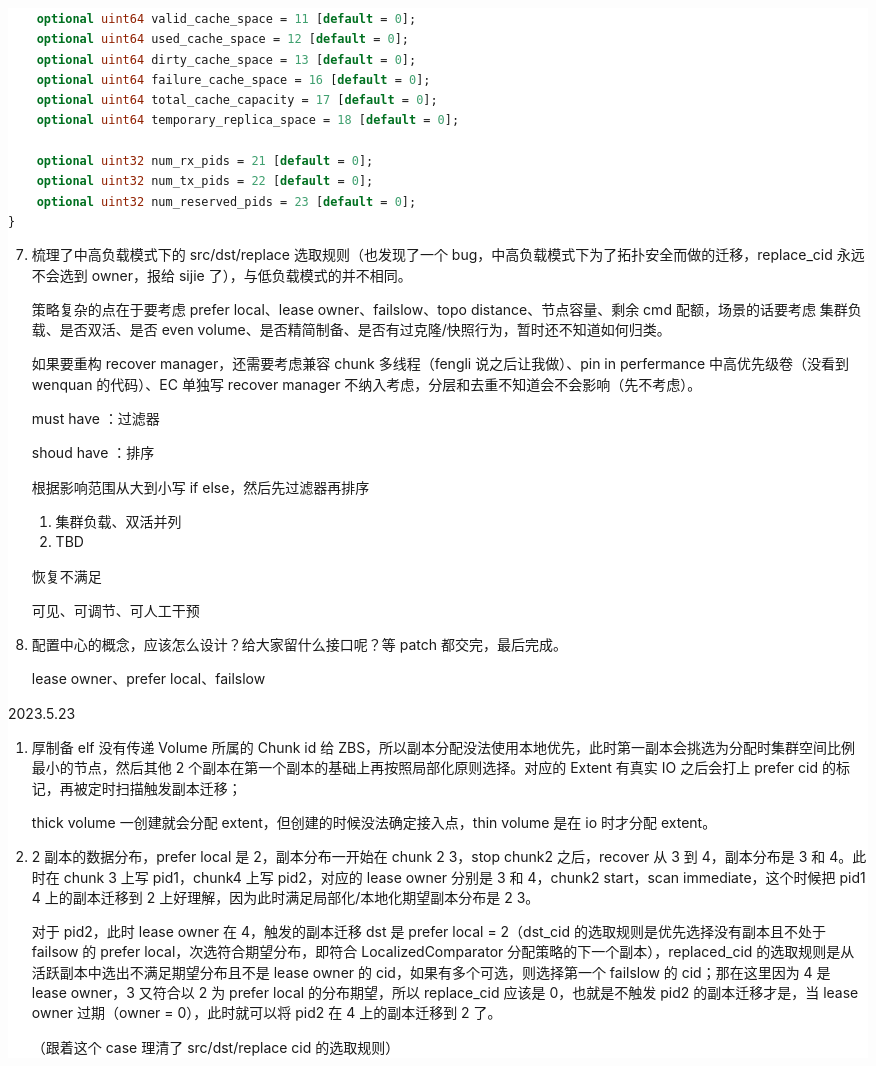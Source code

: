    ```protobuf
       optional uint64 valid_cache_space = 11 [default = 0];
       optional uint64 used_cache_space = 12 [default = 0];
       optional uint64 dirty_cache_space = 13 [default = 0];
       optional uint64 failure_cache_space = 16 [default = 0];
       optional uint64 total_cache_capacity = 17 [default = 0];
       optional uint64 temporary_replica_space = 18 [default = 0];
   
       optional uint32 num_rx_pids = 21 [default = 0];
       optional uint32 num_tx_pids = 22 [default = 0];
       optional uint32 num_reserved_pids = 23 [default = 0];
   }
   ```

7. 梳理了中高负载模式下的 src/dst/replace 选取规则（也发现了一个 bug，中高负载模式下为了拓扑安全而做的迁移，replace_cid 永远不会选到 owner，报给 sijie 了），与低负载模式的并不相同。

   策略复杂的点在于要考虑 prefer local、lease owner、failslow、topo distance、节点容量、剩余 cmd 配额，场景的话要考虑 集群负载、是否双活、是否 even volume、是否精简制备、是否有过克隆/快照行为，暂时还不知道如何归类。

   如果要重构 recover manager，还需要考虑兼容 chunk 多线程（fengli 说之后让我做）、pin in perfermance 中高优先级卷（没看到 wenquan 的代码）、EC 单独写 recover manager 不纳入考虑，分层和去重不知道会不会影响（先不考虑）。

   must have ：过滤器

   shoud have ：排序

   根据影响范围从大到小写 if else，然后先过滤器再排序

   1. 集群负载、双活并列
   2. TBD

   恢复不满足

   可见、可调节、可人工干预

8. 配置中心的概念，应该怎么设计？给大家留什么接口呢？等 patch 都交完，最后完成。

   lease owner、prefer local、failslow



2023.5.23

1. 厚制备 elf 没有传递 Volume 所属的 Chunk id 给 ZBS，所以副本分配没法使用本地优先，此时第一副本会挑选为分配时集群空间比例最小的节点，然后其他 2 个副本在第一个副本的基础上再按照局部化原则选择。对应的 Extent 有真实 IO 之后会打上 prefer cid 的标记，再被定时扫描触发副本迁移；

   thick volume 一创建就会分配 extent，但创建的时候没法确定接入点，thin volume 是在 io 时才分配 extent。

2. 2 副本的数据分布，prefer local 是 2，副本分布一开始在 chunk 2 3，stop chunk2 之后，recover 从 3 到 4，副本分布是 3 和 4。此时在 chunk 3 上写 pid1，chunk4 上写 pid2，对应的 lease owner 分别是 3 和 4，chunk2 start，scan immediate，这个时候把 pid1 4 上的副本迁移到 2 上好理解，因为此时满足局部化/本地化期望副本分布是 2 3。

   对于 pid2，此时 lease owner 在 4，触发的副本迁移 dst 是 prefer local = 2（dst_cid 的选取规则是优先选择没有副本且不处于 failsow 的 prefer local，次选符合期望分布，即符合 LocalizedComparator 分配策略的下一个副本），replaced_cid 的选取规则是从活跃副本中选出不满足期望分布且不是 lease owner 的 cid，如果有多个可选，则选择第一个 failslow 的 cid；那在这里因为 4 是 lease owner，3 又符合以 2 为 prefer local 的分布期望，所以 replace_cid 应该是 0，也就是不触发 pid2 的副本迁移才是，当 lease owner 过期（owner = 0），此时就可以将 pid2 在 4 上的副本迁移到 2 了。

   （跟着这个 case 理清了 src/dst/replace cid 的选取规则）
